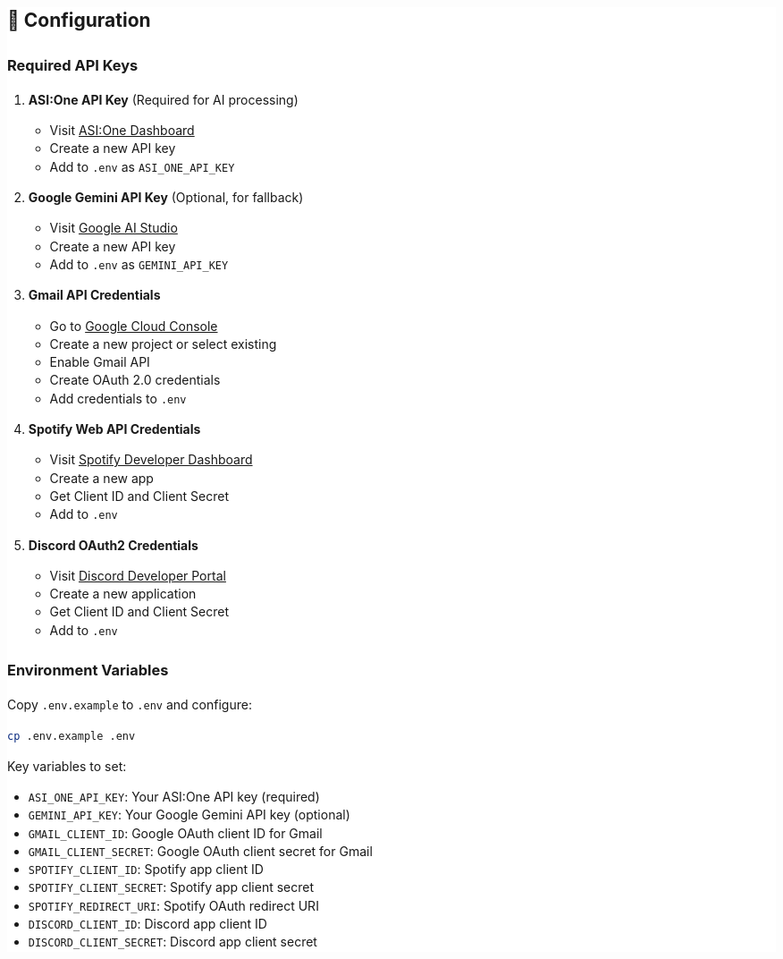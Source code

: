 ## 🔧 Configuration

### Required API Keys

1. **ASI:One API Key** (Required for AI processing)

   - Visit [ASI:One Dashboard](https://asi1.ai/dashboard/api-keys)
   - Create a new API key
   - Add to `.env` as `ASI_ONE_API_KEY`

2. **Google Gemini API Key** (Optional, for fallback)

   - Visit [Google AI Studio](https://makersuite.google.com/app/apikey)
   - Create a new API key
   - Add to `.env` as `GEMINI_API_KEY`

3. **Gmail API Credentials**

   - Go to [Google Cloud Console](https://console.cloud.google.com/)
   - Create a new project or select existing
   - Enable Gmail API
   - Create OAuth 2.0 credentials
   - Add credentials to `.env`

4. **Spotify Web API Credentials**
   - Visit [Spotify Developer Dashboard](https://developer.spotify.com/dashboard)
   - Create a new app
   - Get Client ID and Client Secret
   - Add to `.env`

5. **Discord OAuth2 Credentials**
   - Visit [Discord Developer Portal](https://discord.com/developers/applications)
   - Create a new application
   - Get Client ID and Client Secret
   - Add to `.env`

### Environment Variables

Copy `.env.example` to `.env` and configure:

```bash
cp .env.example .env
```

Key variables to set:

- `ASI_ONE_API_KEY`: Your ASI:One API key (required)
- `GEMINI_API_KEY`: Your Google Gemini API key (optional)
- `GMAIL_CLIENT_ID`: Google OAuth client ID for Gmail
- `GMAIL_CLIENT_SECRET`: Google OAuth client secret for Gmail
- `SPOTIFY_CLIENT_ID`: Spotify app client ID
- `SPOTIFY_CLIENT_SECRET`: Spotify app client secret
- `SPOTIFY_REDIRECT_URI`: Spotify OAuth redirect URI
- `DISCORD_CLIENT_ID`: Discord app client ID
- `DISCORD_CLIENT_SECRET`: Discord app client secret
